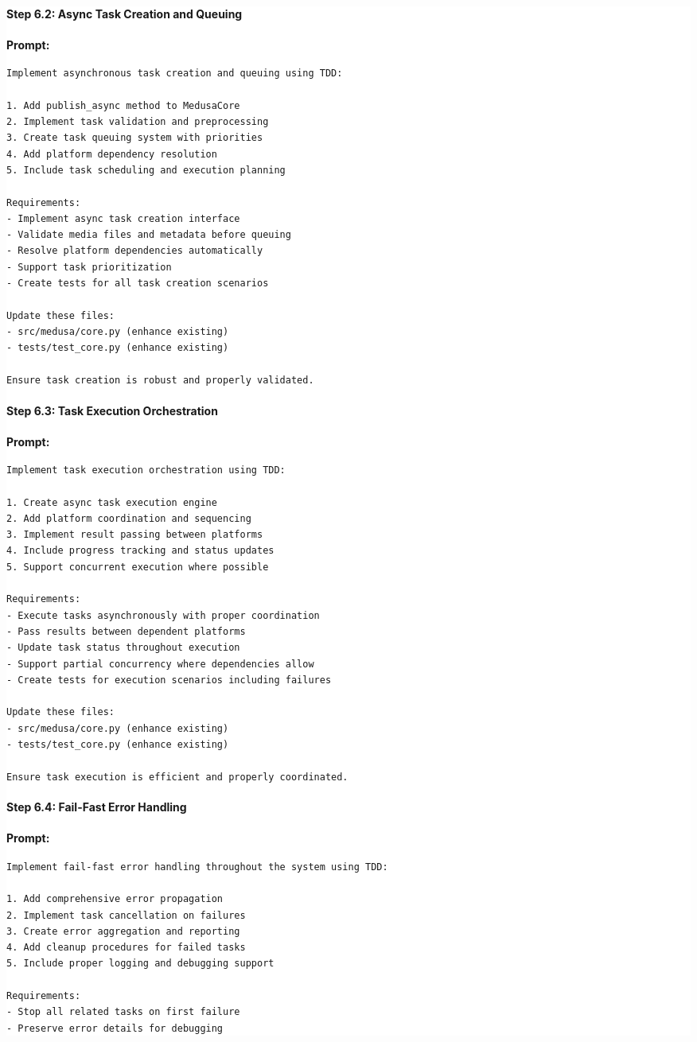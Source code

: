 #### Step 6.2: Async Task Creation and Queuing
**Prompt:**
```
Implement asynchronous task creation and queuing using TDD:

1. Add publish_async method to MedusaCore
2. Implement task validation and preprocessing
3. Create task queuing system with priorities
4. Add platform dependency resolution
5. Include task scheduling and execution planning

Requirements:
- Implement async task creation interface
- Validate media files and metadata before queuing
- Resolve platform dependencies automatically
- Support task prioritization
- Create tests for all task creation scenarios

Update these files:
- src/medusa/core.py (enhance existing)
- tests/test_core.py (enhance existing)

Ensure task creation is robust and properly validated.
```

#### Step 6.3: Task Execution Orchestration
**Prompt:**
```
Implement task execution orchestration using TDD:

1. Create async task execution engine
2. Add platform coordination and sequencing
3. Implement result passing between platforms
4. Include progress tracking and status updates
5. Support concurrent execution where possible

Requirements:
- Execute tasks asynchronously with proper coordination
- Pass results between dependent platforms
- Update task status throughout execution
- Support partial concurrency where dependencies allow
- Create tests for execution scenarios including failures

Update these files:
- src/medusa/core.py (enhance existing)
- tests/test_core.py (enhance existing)

Ensure task execution is efficient and properly coordinated.
```

#### Step 6.4: Fail-Fast Error Handling
**Prompt:**
```
Implement fail-fast error handling throughout the system using TDD:

1. Add comprehensive error propagation
2. Implement task cancellation on failures
3. Create error aggregation and reporting
4. Add cleanup procedures for failed tasks
5. Include proper logging and debugging support

Requirements:
- Stop all related tasks on first failure
- Preserve error details for debugging
```